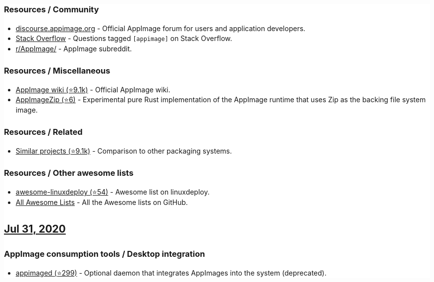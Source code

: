 ### Resources / Community

*   [discourse.appimage.org](https://discourse.appimage.org/) - Official AppImage forum for users and application developers.
*   [Stack Overflow](https://stackoverflow.com/tags/AppImage) - Questions tagged `[appimage]` on Stack Overflow.
*   [r/AppImage/](https://www.reddit.com/r/AppImage/) - AppImage subreddit.

### Resources / Miscellaneous

*   [AppImage wiki (⭐9.1k)](https://github.com/AppImage/AppImageKit/wiki) - Official AppImage wiki.
*   [AppImageZip (⭐6)](https://github.com/sagebind/appimagezip) - Experimental pure Rust implementation of the AppImage runtime that uses Zip as the backing file system image.

### Resources / Related

*   [Similar projects (⭐9.1k)](https://github.com/AppImage/AppImageKit/wiki/Similar-projects) - Comparison to other packaging systems.

### Resources / Other awesome lists

*   [awesome-linuxdeploy (⭐54)](https://github.com/linuxdeploy/awesome-linuxdeploy) - Awesome list on linuxdeploy.
*   [All Awesome Lists](https://github.com/topics/awesome) - All the Awesome lists on GitHub.

## [Jul 31, 2020](/content/2020/07/31/README.md)

### AppImage consumption tools / Desktop integration

*   [appimaged (⭐299)](https://github.com/AppImage/appimaged) - Optional daemon that integrates AppImages into the system (deprecated).